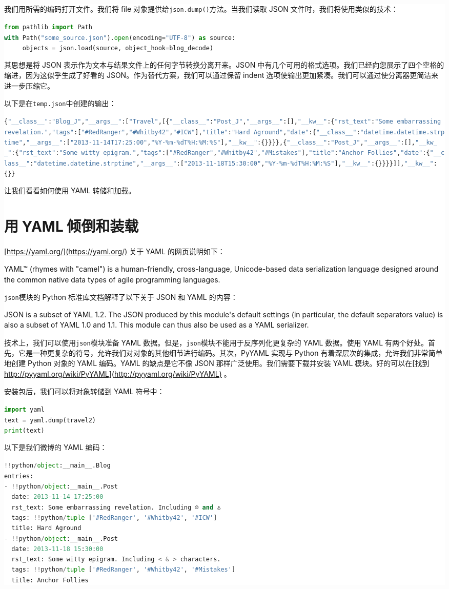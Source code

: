 我们用所需的编码打开文件。我们将 file 对象提供给`json.dump()`方法。当我们读取 JSON 文件时，我们将使用类似的技术：

```py
from pathlib import Path
with Path("some_source.json").open(encoding="UTF-8") as source:
     objects = json.load(source, object_hook=blog_decode)
```

其思想是将 JSON 表示作为文本与结果文件上的任何字节转换分离开来。JSON 中有几个可用的格式选项。我们已经向您展示了四个空格的缩进，因为这似乎生成了好看的 JSON。作为替代方案，我们可以通过保留 indent 选项使输出更加紧凑。我们可以通过使分离器更简洁来进一步压缩它。

以下是在`temp.json`中创建的输出：

```py
{"__class__":"Blog_J","__args__":["Travel",[{"__class__":"Post_J","__args__":[],"__kw__":{"rst_text":"Some embarrassing revelation.","tags":["#RedRanger","#Whitby42","#ICW"],"title":"Hard Aground","date":{"__class__":"datetime.datetime.strptime","__args__":["2013-11-14T17:25:00","%Y-%m-%dT%H:%M:%S"],"__kw__":{}}}},{"__class__":"Post_J","__args__":[],"__kw__":{"rst_text":"Some witty epigram.","tags":["#RedRanger","#Whitby42","#Mistakes"],"title":"Anchor Follies","date":{"__class__":"datetime.datetime.strptime","__args__":["2013-11-18T15:30:00","%Y-%m-%dT%H:%M:%S"],"__kw__":{}}}}]],"__kw__":{}} 
```

让我们看看如何使用 YAML 转储和加载。

# 用 YAML 倾倒和装载

[https://yaml.org/](https://yaml.org/) 关于 YAML 的网页说明如下：

YAML™ (rhymes with "camel") is a human-friendly, cross-language, Unicode-based data serialization language designed around the common native data types of agile programming languages.

`json`模块的 Python 标准库文档解释了以下关于 JSON 和 YAML 的内容：

JSON is a subset of YAML 1.2\. The JSON produced by this module's default settings (in particular, the default separators value) is also a subset of YAML 1.0 and 1.1\. This module can thus also be used as a YAML serializer.

技术上，我们可以使用`json`模块准备 YAML 数据。但是，`json`模块不能用于反序列化更复杂的 YAML 数据。使用 YAML 有两个好处。首先，它是一种更复杂的符号，允许我们对对象的其他细节进行编码。其次，PyYAML 实现与 Python 有着深层次的集成，允许我们非常简单地创建 Python 对象的 YAML 编码。YAML 的缺点是它不像 JSON 那样广泛使用。我们需要下载并安装 YAML 模块。好的可以在[找到 http://pyyaml.org/wiki/PyYAML](http://pyyaml.org/wiki/PyYAML) 。

安装包后，我们可以将对象转储到 YAML 符号中：

```py
import yaml 
text = yaml.dump(travel2) 
print(text) 
```

以下是我们微博的 YAML 编码：

```py
!!python/object:__main__.Blog 
entries: 
- !!python/object:__main__.Post 
  date: 2013-11-14 17:25:00 
  rst_text: Some embarrassing revelation. Including ☹ and ⚓ 
  tags: !!python/tuple ['#RedRanger', '#Whitby42', '#ICW'] 
  title: Hard Aground 
- !!python/object:__main__.Post 
  date: 2013-11-18 15:30:00 
  rst_text: Some witty epigram. Including < & > characters. 
  tags: !!python/tuple ['#RedRanger', '#Whitby42', '#Mistakes'] 
  title: Anchor Follies 
```
